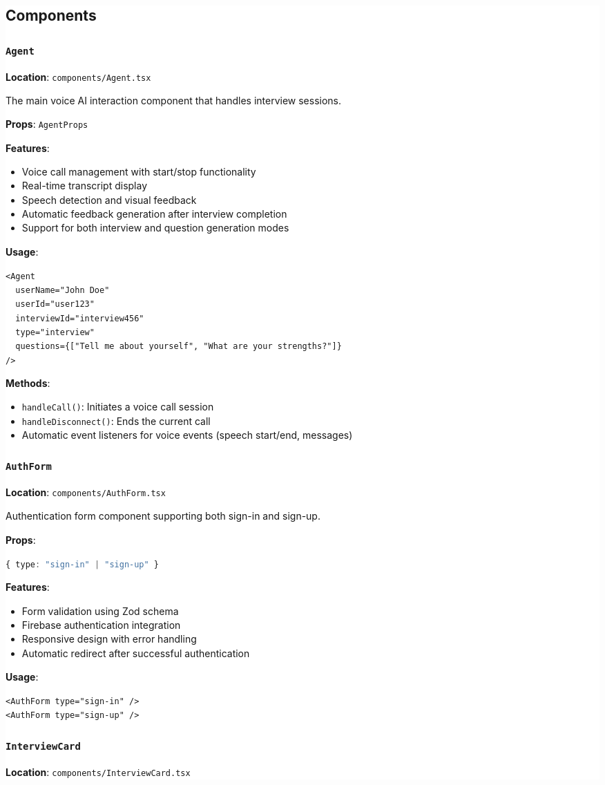 ## Components

### `Agent`
**Location**: `components/Agent.tsx`

The main voice AI interaction component that handles interview sessions.

**Props**: `AgentProps`

**Features**:
- Voice call management with start/stop functionality
- Real-time transcript display
- Speech detection and visual feedback
- Automatic feedback generation after interview completion
- Support for both interview and question generation modes

**Usage**:
```tsx
<Agent
  userName="John Doe"
  userId="user123"
  interviewId="interview456"
  type="interview"
  questions={["Tell me about yourself", "What are your strengths?"]}
/>
```

**Methods**:
- `handleCall()`: Initiates a voice call session
- `handleDisconnect()`: Ends the current call
- Automatic event listeners for voice events (speech start/end, messages)

### `AuthForm`
**Location**: `components/AuthForm.tsx`

Authentication form component supporting both sign-in and sign-up.

**Props**: 
```typescript
{ type: "sign-in" | "sign-up" }
```

**Features**:
- Form validation using Zod schema
- Firebase authentication integration
- Responsive design with error handling
- Automatic redirect after successful authentication

**Usage**:
```tsx
<AuthForm type="sign-in" />
<AuthForm type="sign-up" />
```

### `InterviewCard`
**Location**: `components/InterviewCard.tsx`

